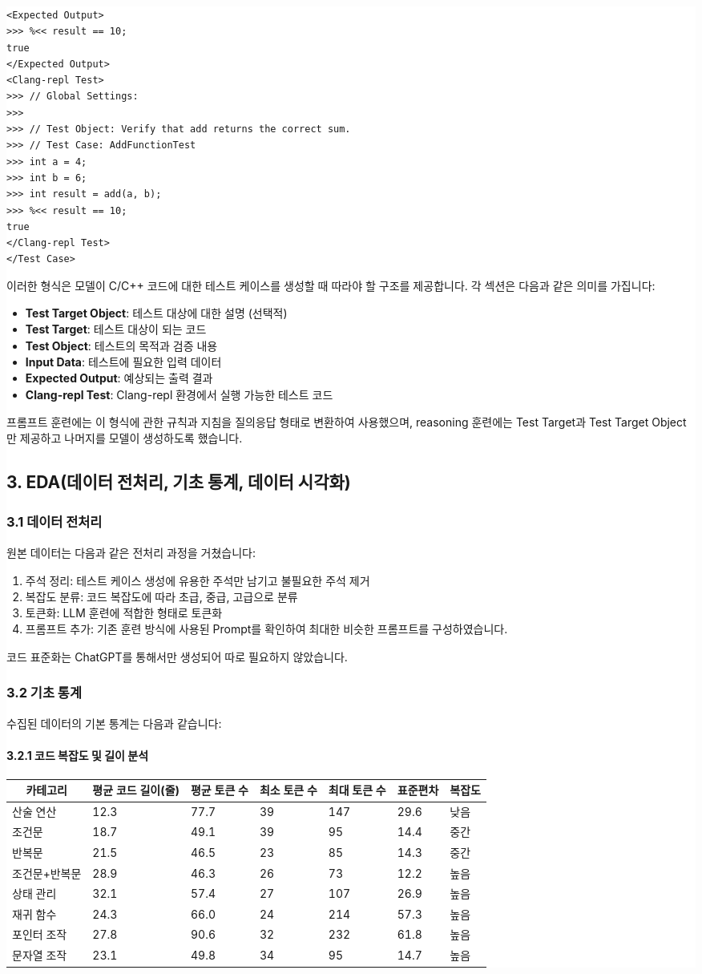```
<Expected Output>
>>> %<< result == 10;
true
</Expected Output>
<Clang-repl Test>
>>> // Global Settings:
>>>
>>> // Test Object: Verify that add returns the correct sum.
>>> // Test Case: AddFunctionTest
>>> int a = 4;
>>> int b = 6;
>>> int result = add(a, b);
>>> %<< result == 10;
true
</Clang-repl Test>
</Test Case>
```

이러한 형식은 모델이 C/C++ 코드에 대한 테스트 케이스를 생성할 때 따라야 할 구조를 제공합니다. 각 섹션은 다음과 같은 의미를 가집니다:

- **Test Target Object**: 테스트 대상에 대한 설명 (선택적)
- **Test Target**: 테스트 대상이 되는 코드
- **Test Object**: 테스트의 목적과 검증 내용
- **Input Data**: 테스트에 필요한 입력 데이터
- **Expected Output**: 예상되는 출력 결과
- **Clang-repl Test**: Clang-repl 환경에서 실행 가능한 테스트 코드

프롬프트 훈련에는 이 형식에 관한 규칙과 지침을 질의응답 형태로 변환하여 사용했으며, reasoning 훈련에는 Test Target과 Test Target Object만 제공하고 나머지를 모델이 생성하도록 했습니다.

## 3. EDA(데이터 전처리, 기초 통계, 데이터 시각화)

### 3.1 데이터 전처리

원본 데이터는 다음과 같은 전처리 과정을 거쳤습니다:

1. 주석 정리: 테스트 케이스 생성에 유용한 주석만 남기고 불필요한 주석 제거
2. 복잡도 분류: 코드 복잡도에 따라 초급, 중급, 고급으로 분류
3. 토큰화: LLM 훈련에 적합한 형태로 토큰화
4. 프롬프트 추가: 기존 훈련 방식에 사용된 Prompt를 확인하여 최대한 비슷한 프롬프트를 구성하였습니다.

코드 표준화는 ChatGPT를 통해서만 생성되어 따로 필요하지 않았습니다.

### 3.2 기초 통계

수집된 데이터의 기본 통계는 다음과 같습니다:

#### 3.2.1 코드 복잡도 및 길이 분석

| 카테고리 | 평균 코드 길이(줄) | 평균 토큰 수 | 최소 토큰 수 | 최대 토큰 수 | 표준편차 | 복잡도 |
|----------|-------------------|-------------|-------------|-------------|----------|--------|
| 산술 연산 | 12.3 | 77.7 | 39 | 147 | 29.6 | 낮음 |
| 조건문 | 18.7 | 49.1 | 39 | 95 | 14.4 | 중간 |
| 반복문 | 21.5 | 46.5 | 23 | 85 | 14.3 | 중간 |
| 조건문+반복문 | 28.9 | 46.3 | 26 | 73 | 12.2 | 높음 |
| 상태 관리 | 32.1 | 57.4 | 27 | 107 | 26.9 | 높음 |
| 재귀 함수 | 24.3 | 66.0 | 24 | 214 | 57.3 | 높음 |
| 포인터 조작 | 27.8 | 90.6 | 32 | 232 | 61.8 | 높음 |
| 문자열 조작 | 23.1 | 49.8 | 34 | 95 | 14.7 | 높음 |